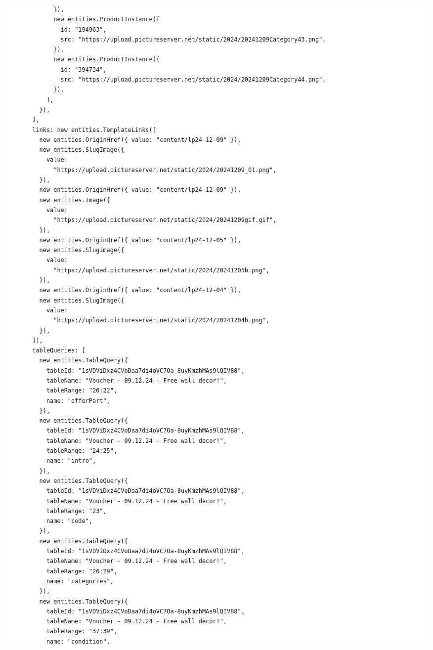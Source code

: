                   }),
                  new entities.ProductInstance({
                    id: "194963",
                    src: "https://upload.pictureserver.net/static/2024/20241209Category43.png",
                  }),
                  new entities.ProductInstance({
                    id: "394734",
                    src: "https://upload.pictureserver.net/static/2024/20241209Category44.png",
                  }),
                ],
              }),
            ],
            links: new entities.TemplateLinks([
              new entities.OriginHref({ value: "content/lp24-12-09" }),
              new entities.SlugImage({
                value:
                  "https://upload.pictureserver.net/static/2024/20241209_01.png",
              }),
              new entities.OriginHref({ value: "content/lp24-12-09" }),
              new entities.Image({
                value:
                  "https://upload.pictureserver.net/static/2024/20241209gif.gif",
              }),
              new entities.OriginHref({ value: "content/lp24-12-05" }),
              new entities.SlugImage({
                value:
                  "https://upload.pictureserver.net/static/2024/20241205b.png",
              }),
              new entities.OriginHref({ value: "content/lp24-12-04" }),
              new entities.SlugImage({
                value:
                  "https://upload.pictureserver.net/static/2024/20241204b.png",
              }),
            ]),
            tableQueries: [
              new entities.TableQuery({
                tableId: "1sVDViDxz4CVoDaa7di4oVC7Oa-8uyKmzhMAs9lQIV88",
                tableName: "Voucher - 09.12.24 - Free wall decor!",
                tableRange: "20:22",
                name: "offerPart",
              }),
              new entities.TableQuery({
                tableId: "1sVDViDxz4CVoDaa7di4oVC7Oa-8uyKmzhMAs9lQIV88",
                tableName: "Voucher - 09.12.24 - Free wall decor!",
                tableRange: "24:25",
                name: "intro",
              }),
              new entities.TableQuery({
                tableId: "1sVDViDxz4CVoDaa7di4oVC7Oa-8uyKmzhMAs9lQIV88",
                tableName: "Voucher - 09.12.24 - Free wall decor!",
                tableRange: "23",
                name: "code",
              }),
              new entities.TableQuery({
                tableId: "1sVDViDxz4CVoDaa7di4oVC7Oa-8uyKmzhMAs9lQIV88",
                tableName: "Voucher - 09.12.24 - Free wall decor!",
                tableRange: "26:29",
                name: "categories",
              }),
              new entities.TableQuery({
                tableId: "1sVDViDxz4CVoDaa7di4oVC7Oa-8uyKmzhMAs9lQIV88",
                tableName: "Voucher - 09.12.24 - Free wall decor!",
                tableRange: "37:39",
                name: "condition",